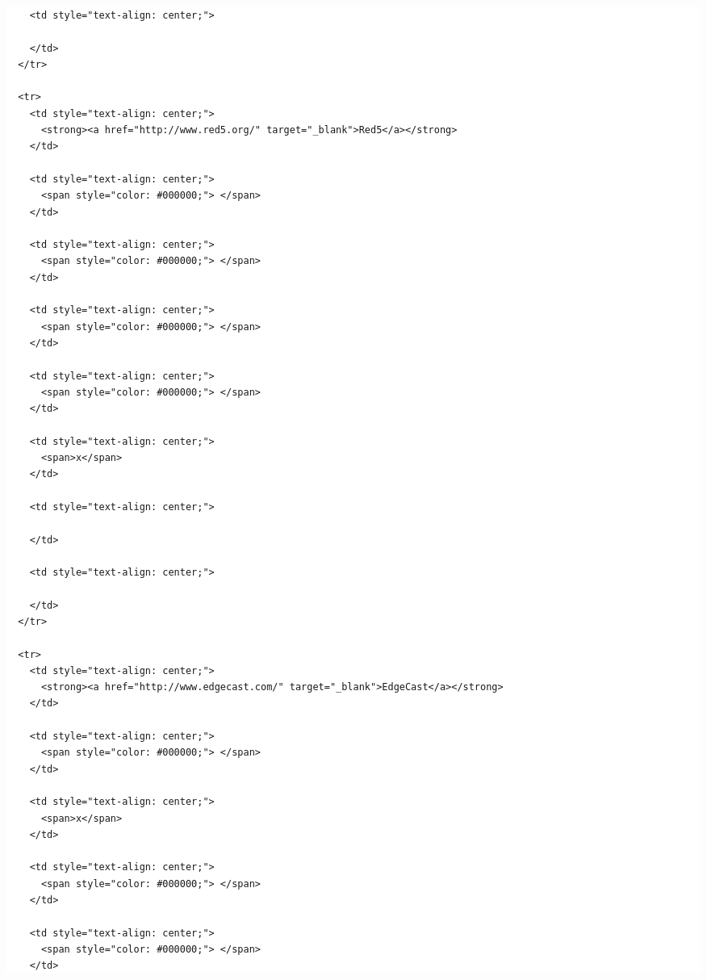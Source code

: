         <td style="text-align: center;">
           
        </td>
      </tr>
      
      <tr>
        <td style="text-align: center;">
          <strong><a href="http://www.red5.org/" target="_blank">Red5</a></strong>
        </td>
        
        <td style="text-align: center;">
          <span style="color: #000000;"> </span>
        </td>
        
        <td style="text-align: center;">
          <span style="color: #000000;"> </span>
        </td>
        
        <td style="text-align: center;">
          <span style="color: #000000;"> </span>
        </td>
        
        <td style="text-align: center;">
          <span style="color: #000000;"> </span>
        </td>
        
        <td style="text-align: center;">
          <span>x</span>
        </td>
        
        <td style="text-align: center;">
           
        </td>
        
        <td style="text-align: center;">
           
        </td>
      </tr>
      
      <tr>
        <td style="text-align: center;">
          <strong><a href="http://www.edgecast.com/" target="_blank">EdgeCast</a></strong>
        </td>
        
        <td style="text-align: center;">
          <span style="color: #000000;"> </span>
        </td>
        
        <td style="text-align: center;">
          <span>x</span>
        </td>
        
        <td style="text-align: center;">
          <span style="color: #000000;"> </span>
        </td>
        
        <td style="text-align: center;">
          <span style="color: #000000;"> </span>
        </td>
        
